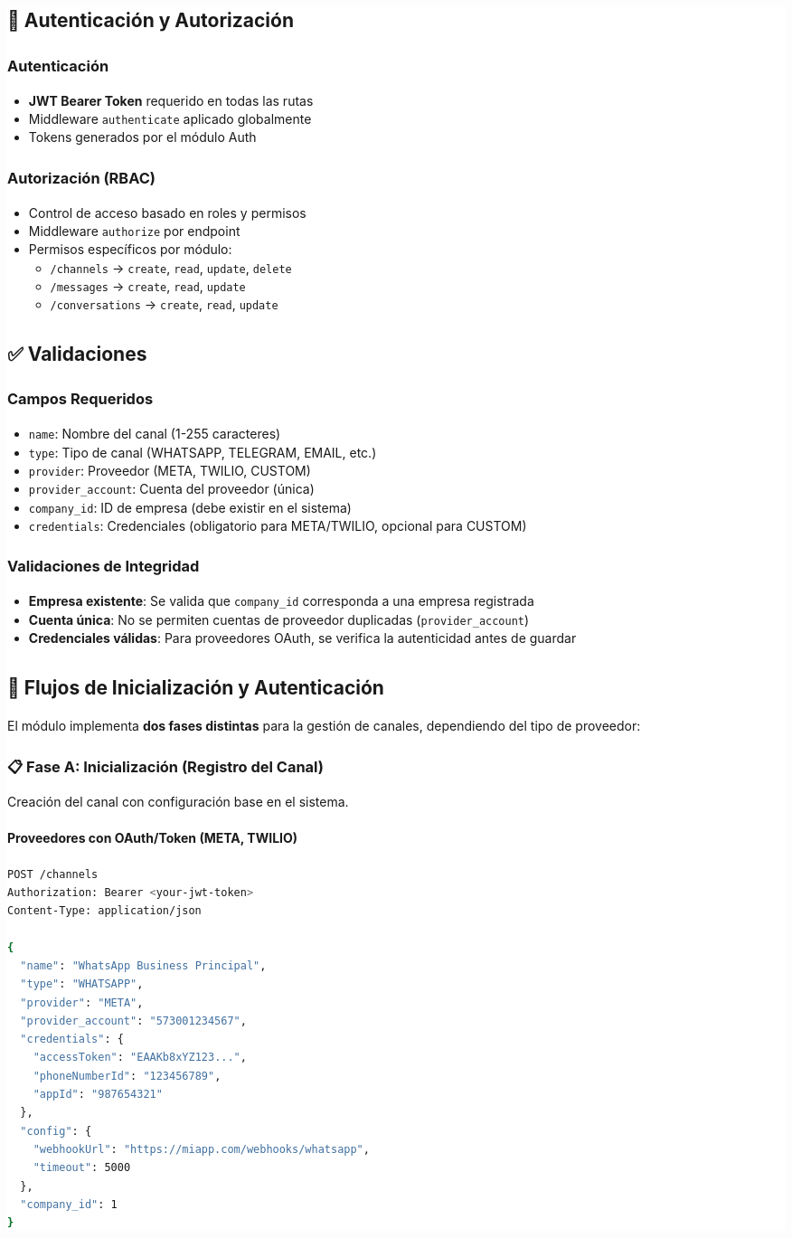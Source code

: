 ## 🔐 Autenticación y Autorización

### Autenticación
- **JWT Bearer Token** requerido en todas las rutas
- Middleware `authenticate` aplicado globalmente
- Tokens generados por el módulo Auth

### Autorización (RBAC)
- Control de acceso basado en roles y permisos
- Middleware `authorize` por endpoint
- Permisos específicos por módulo:
  - `/channels` → `create`, `read`, `update`, `delete`
  - `/messages` → `create`, `read`, `update`
  - `/conversations` → `create`, `read`, `update`

## ✅ Validaciones

### Campos Requeridos
- `name`: Nombre del canal (1-255 caracteres)
- `type`: Tipo de canal (WHATSAPP, TELEGRAM, EMAIL, etc.)
- `provider`: Proveedor (META, TWILIO, CUSTOM)
- `provider_account`: Cuenta del proveedor (única)
- `company_id`: ID de empresa (debe existir en el sistema)
- `credentials`: Credenciales (obligatorio para META/TWILIO, opcional para CUSTOM)

### Validaciones de Integridad
- **Empresa existente**: Se valida que `company_id` corresponda a una empresa registrada
- **Cuenta única**: No se permiten cuentas de proveedor duplicadas (`provider_account`)
- **Credenciales válidas**: Para proveedores OAuth, se verifica la autenticidad antes de guardar

## 🔐 Flujos de Inicialización y Autenticación

El módulo implementa **dos fases distintas** para la gestión de canales, dependiendo del tipo de proveedor:

### 📋 **Fase A: Inicialización** (Registro del Canal)
Creación del canal con configuración base en el sistema.

#### Proveedores con OAuth/Token (META, TWILIO)
```bash
POST /channels
Authorization: Bearer <your-jwt-token>
Content-Type: application/json

{
  "name": "WhatsApp Business Principal",
  "type": "WHATSAPP",
  "provider": "META",
  "provider_account": "573001234567",
  "credentials": {
    "accessToken": "EAAKb8xYZ123...",
    "phoneNumberId": "123456789",
    "appId": "987654321"
  },
  "config": {
    "webhookUrl": "https://miapp.com/webhooks/whatsapp",
    "timeout": 5000
  },
  "company_id": 1
}
```
